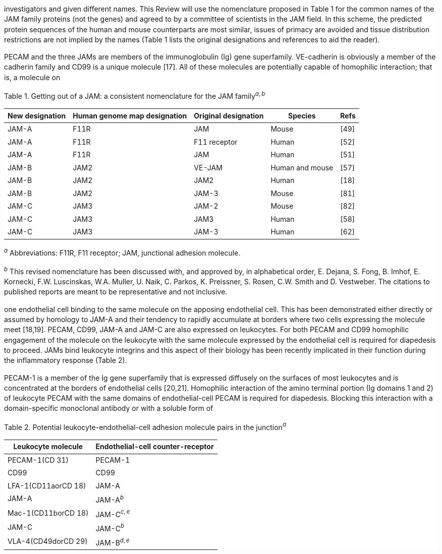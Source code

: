 investigators and given different names. This Review will use the nomenclature proposed in Table 1 for the common names of the JAM family proteins (not the genes) and agreed to by a committee of scientists in the JAM field. In this scheme, the predicted protein sequences of the human and mouse counterparts are most similar, issues of primacy are avoided and tissue distribution restrictions are not implied by the names (Table 1 lists the original designations and references to aid the reader).

PECAM and the three JAMs are members of the immunoglobulin (Ig) gene superfamily. VE-cadherin is obviously a member of the cadherin family and CD99 is a unique molecule [17]. All of these molecules are potentially capable of homophilic interaction; that is, a molecule on

Table 1. Getting out of a JAM: a consistent nomenclature for the JAM family$^{a,b}$

| New designation | Human genome map designation | Original designation | Species | Refs |
|-----------------|-------------------------------|----------------------|---------|------|
| JAM-A           | F11R                          | JAM                  | Mouse   | [49] |
| JAM-A           | F11R                          | F11 receptor         | Human   | [52] |
| JAM-A           | F11R                          | JAM                  | Human   | [51] |
| JAM-B           | JAM2                          | VE-JAM               | Human and mouse | [57] |
| JAM-B           | JAM2                          | JAM2                 | Human   | [18] |
| JAM-B           | JAM2                          | JAM-3                | Mouse   | [81] |
| JAM-C           | JAM3                          | JAM-2                | Mouse   | [82] |
| JAM-C           | JAM3                          | JAM3                 | Human   | [58] |
| JAM-C           | JAM3                          | JAM-3                | Human   | [62] |

$^a$ Abbreviations: F11R, F11 receptor; JAM, junctional adhesion molecule.

$^b$ This revised nomenclature has been discussed with, and approved by, in alphabetical order, E. Dejana, S. Fong, B. Imhof, E. Kornecki, F.W. Luscinskas, W.A. Muller, U. Naik, C. Parkos, K. Preissner, S. Rosen, C.W. Smith and D. Vestweber. The citations to published reports are meant to be representative and not inclusive.

one endothelial cell binding to the same molecule on the apposing endothelial cell. This has been demonstrated either directly or assumed by homology to JAM-A and their tendency to rapidly accumulate at borders where two cells expressing the molecule meet [18,19]. PECAM, CD99, JAM-A and JAM-C are also expressed on leukocytes. For both PECAM and CD99 homophilic engagement of the molecule on the leukocyte with the same molecule expressed by the endothelial cell is required for diapedesis to proceed. JAMs bind leukocyte integrins and this aspect of their biology has been recently implicated in their function during the inflammatory response (Table 2).

PECAM-1 is a member of the Ig gene superfamily that is expressed diffusely on the surfaces of most leukocytes and is concentrated at the borders of endothelial cells [20,21]. Homophilic interaction of the amino terminal portion (Ig domains 1 and 2) of leukocyte PECAM with the same domains of endothelial-cell PECAM is required for diapedesis. Blocking this interaction with a domain-specific monoclonal antibody or with a soluble form of

Table 2. Potential leukocyte-endothelial-cell adhesion molecule pairs in the junction$^a$

| Leukocyte molecule          | Endothelial-cell counter-receptor       |
|-----------------------------|------------------------------------------|
| PECAM-1(CD 31)              | PECAM-1                                 |
| CD99                        | CD99                                    |
| LFA-1(CD11aorCD 18)         | JAM-A                                   |
| JAM-A                       | JAM-A$^b$                              |
| Mac-1(CD11borCD 18)         | JAM-C$^{c,e}$                           |
| JAM-C                       | JAM-C$^b$                              |
| VLA-4(CD49dorCD 29)         | JAM-B$^{d,e}$                           |